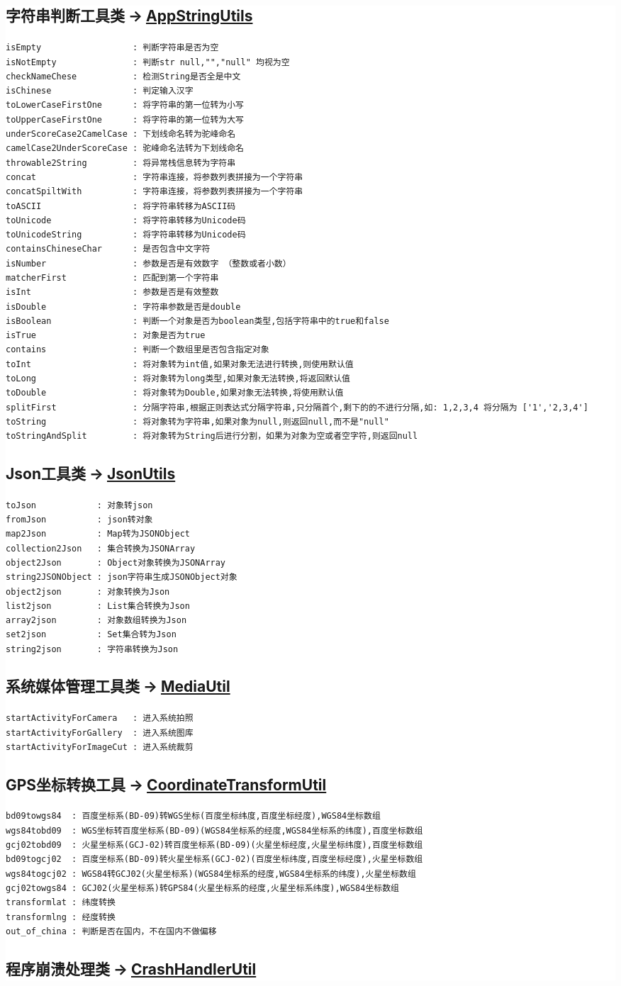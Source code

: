## 字符串判断工具类 → [AppStringUtils](https://github.com/AbrahamCaiJin/CommonUtilLibrary/blob/master/CommonUtil/src/main/java/com/jingewenku/abrahamcaijin/commonutil/AppStringUtils.java)
    isEmpty                  : 判断字符串是否为空
    isNotEmpty               : 判断str null,"","null" 均视为空
    checkNameChese           : 检测String是否全是中文
    isChinese                : 判定输入汉字
    toLowerCaseFirstOne      : 将字符串的第一位转为小写
    toUpperCaseFirstOne      : 将字符串的第一位转为大写
    underScoreCase2CamelCase : 下划线命名转为驼峰命名
    camelCase2UnderScoreCase : 驼峰命名法转为下划线命名
    throwable2String         : 将异常栈信息转为字符串
    concat                   : 字符串连接，将参数列表拼接为一个字符串
    concatSpiltWith          : 字符串连接，将参数列表拼接为一个字符串
    toASCII                  : 将字符串转移为ASCII码
    toUnicode                : 将字符串转移为Unicode码
    toUnicodeString          : 将字符串转移为Unicode码
    containsChineseChar      : 是否包含中文字符
    isNumber                 : 参数是否是有效数字 （整数或者小数）
    matcherFirst             : 匹配到第一个字符串
    isInt                    : 参数是否是有效整数
    isDouble                 : 字符串参数是否是double
    isBoolean                : 判断一个对象是否为boolean类型,包括字符串中的true和false
    isTrue                   : 对象是否为true
    contains                 : 判断一个数组里是否包含指定对象
    toInt                    : 将对象转为int值,如果对象无法进行转换,则使用默认值
    toLong                   : 将对象转为long类型,如果对象无法转换,将返回默认值
    toDouble                 : 将对象转为Double,如果对象无法转换,将使用默认值
    splitFirst               : 分隔字符串,根据正则表达式分隔字符串,只分隔首个,剩下的的不进行分隔,如: 1,2,3,4 将分隔为 ['1','2,3,4']
    toString                 : 将对象转为字符串,如果对象为null,则返回null,而不是"null"
    toStringAndSplit         : 将对象转为String后进行分割，如果为对象为空或者空字符,则返回null
## Json工具类 → [JsonUtils]()
    toJson            : 对象转json
    fromJson          : json转对象
    map2Json          : Map转为JSONObject
    collection2Json   : 集合转换为JSONArray
    object2Json       : Object对象转换为JSONArray
    string2JSONObject : json字符串生成JSONObject对象
    object2json       : 对象转换为Json
    list2json         : List集合转换为Json
    array2json        : 对象数组转换为Json
    set2json          : Set集合转为Json
    string2json       : 字符串转换为Json
## 系统媒体管理工具类 → [MediaUtil]()
    startActivityForCamera   : 进入系统拍照
    startActivityForGallery  : 进入系统图库
    startActivityForImageCut : 进入系统裁剪
## GPS坐标转换工具 → [CoordinateTransformUtil]()
    bd09towgs84  : 百度坐标系(BD-09)转WGS坐标(百度坐标纬度,百度坐标经度),WGS84坐标数组
    wgs84tobd09  : WGS坐标转百度坐标系(BD-09)(WGS84坐标系的经度,WGS84坐标系的纬度),百度坐标数组
    gcj02tobd09  : 火星坐标系(GCJ-02)转百度坐标系(BD-09)(火星坐标经度,火星坐标纬度),百度坐标数组
    bd09togcj02  : 百度坐标系(BD-09)转火星坐标系(GCJ-02)(百度坐标纬度,百度坐标经度),火星坐标数组
    wgs84togcj02 : WGS84转GCJ02(火星坐标系)(WGS84坐标系的经度,WGS84坐标系的纬度),火星坐标数组
    gcj02towgs84 : GCJ02(火星坐标系)转GPS84(火星坐标系的经度,火星坐标系纬度),WGS84坐标数组
    transformlat : 纬度转换
    transformlng : 经度转换
    out_of_china : 判断是否在国内，不在国内不做偏移
## 程序崩溃处理类 → [CrashHandlerUtil]()